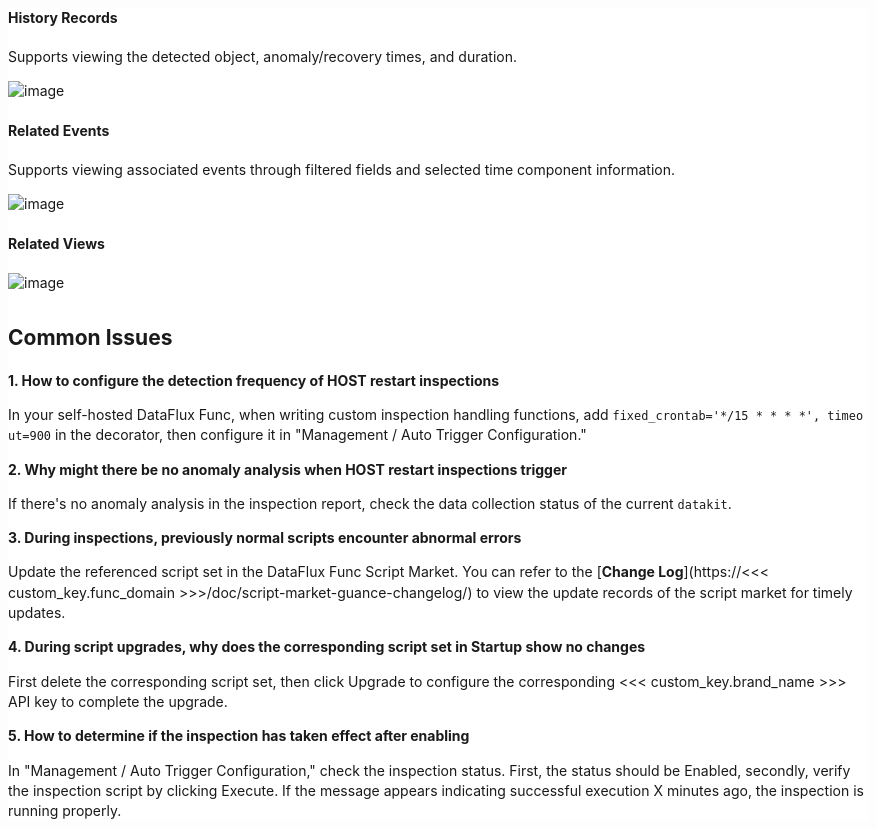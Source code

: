 #### History Records

Supports viewing the detected object, anomaly/recovery times, and duration.

![image](../img/host-restart07.png)

#### Related Events

Supports viewing associated events through filtered fields and selected time component information.

![image](../img/host-restart08.png)

#### Related Views

![image](../img/host-restart09.png)

## Common Issues

**1. How to configure the detection frequency of HOST restart inspections**

In your self-hosted DataFlux Func, when writing custom inspection handling functions, add `fixed_crontab='*/15 * * * *', timeout=900` in the decorator, then configure it in "Management / Auto Trigger Configuration."

**2. Why might there be no anomaly analysis when HOST restart inspections trigger**

If there's no anomaly analysis in the inspection report, check the data collection status of the current `datakit`.

**3. During inspections, previously normal scripts encounter abnormal errors**

Update the referenced script set in the DataFlux Func Script Market. You can refer to the [**Change Log**](https://<<< custom_key.func_domain >>>/doc/script-market-guance-changelog/) to view the update records of the script market for timely updates.

**4. During script upgrades, why does the corresponding script set in Startup show no changes**

First delete the corresponding script set, then click Upgrade to configure the corresponding <<< custom_key.brand_name >>> API key to complete the upgrade.

**5. How to determine if the inspection has taken effect after enabling**

In "Management / Auto Trigger Configuration," check the inspection status. First, the status should be Enabled, secondly, verify the inspection script by clicking Execute. If the message appears indicating successful execution X minutes ago, the inspection is running properly.